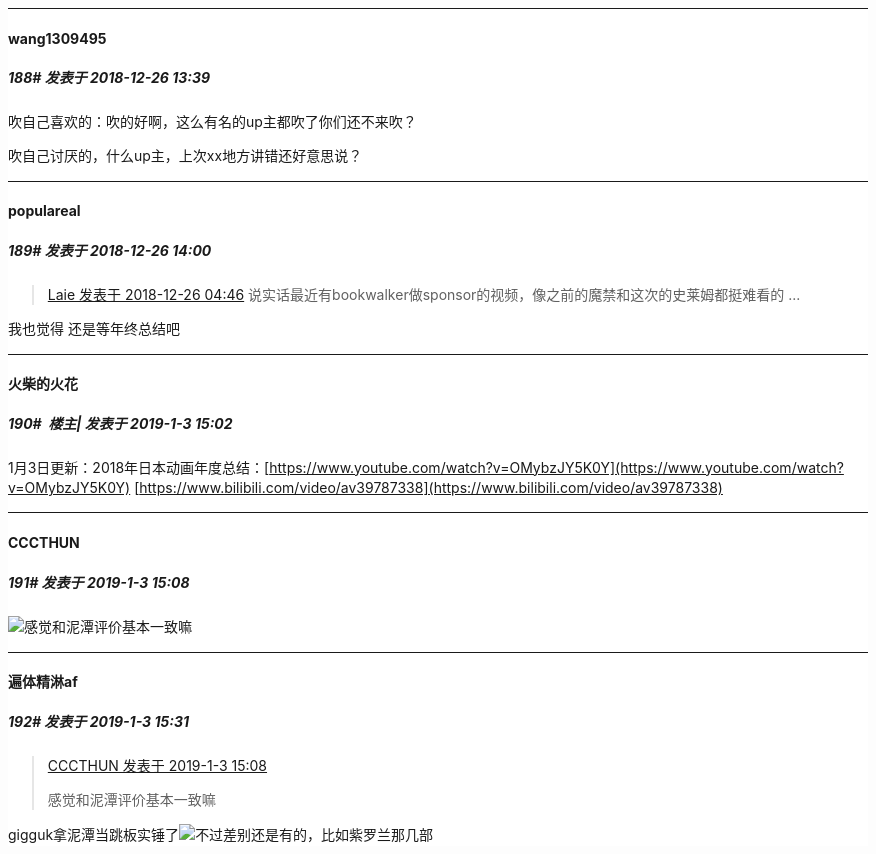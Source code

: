 
-----

####  wang1309495  
##### 188#       发表于 2018-12-26 13:39


吹自己喜欢的：吹的好啊，这么有名的up主都吹了你们还不来吹？

吹自己讨厌的，什么up主，上次xx地方讲错还好意思说？


-----

####  populareal  
##### 189#       发表于 2018-12-26 14:00


<blockquote><a href="httphttps://bbs.saraba1st.com/2b/forum.php?mod=redirect&amp;goto=findpost&amp;pid=42069691&amp;ptid=1770560" target="_blank">Laie 发表于 2018-12-26 04:46</a>
说实话最近有bookwalker做sponsor的视频，像之前的魔禁和这次的史莱姆都挺难看的 ...</blockquote>
我也觉得
还是等年终总结吧


-----

####  火柴的火花  
##### 190#         楼主| 发表于 2019-1-3 15:02


1月3日更新：2018年日本动画年度总结：[https://www.youtube.com/watch?v=OMybzJY5K0Y](https://www.youtube.com/watch?v=OMybzJY5K0Y)
[https://www.bilibili.com/video/av39787338](https://www.bilibili.com/video/av39787338)


-----

####  CCCTHUN  
##### 191#       发表于 2019-1-3 15:08


<img src="https://static.saraba1st.com/image/smiley/face2017/067.png" referrerpolicy="no-referrer">感觉和泥潭评价基本一致嘛


-----

####  遍体精淋af  
##### 192#       发表于 2019-1-3 15:31


<blockquote><a href="httphttps://bbs.saraba1st.com/2b/forum.php?mod=redirect&amp;goto=findpost&amp;pid=42148815&amp;ptid=1770560" target="_blank">CCCTHUN 发表于 2019-1-3 15:08</a>

感觉和泥潭评价基本一致嘛</blockquote>
gigguk拿泥潭当跳板实锤了<img src="https://static.saraba1st.com/image/smiley/face2017/067.png" referrerpolicy="no-referrer">不过差别还是有的，比如紫罗兰那几部

